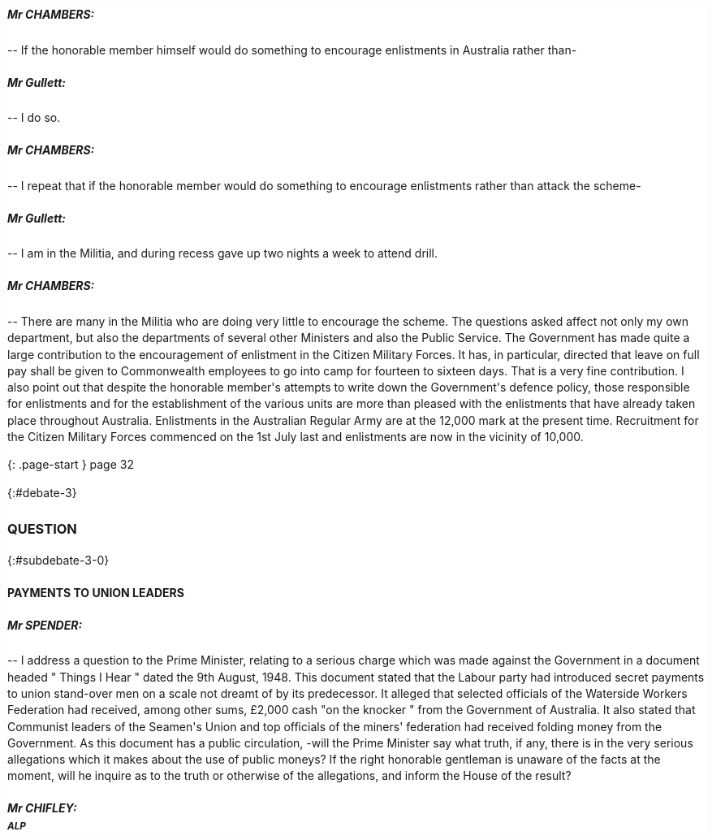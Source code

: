##### Mr CHAMBERS:

-- If the honorable member himself would do something to encourage enlistments in Australia rather than- 

##### Mr Gullett:

-- I do so. 

##### Mr CHAMBERS:

-- I repeat that if the honorable member would do something to encourage enlistments rather than attack the scheme- 

##### Mr Gullett:

-- I am in the Militia, and during recess gave up two nights a week to attend drill. 

##### Mr CHAMBERS:

-- There are many in the Militia who are doing very little to encourage the scheme. The questions asked affect not only my own department, but also the departments of several other Ministers and also the Public Service. The Government has made quite a large contribution to the encouragement of enlistment in the Citizen Military Forces. It has, in particular, directed that leave on full pay shall be given to Commonwealth employees to go into camp for fourteen to sixteen days. That is a very fine contribution. I also point out that despite the honorable member's attempts to write down the Government's defence policy, those responsible for enlistments and for the establishment of the various units are more than pleased with the enlistments that have already taken place throughout Australia. Enlistments in the Australian Regular Army are at the 12,000 mark at the present time. Recruitment for the Citizen Military Forces commenced on the 1st July last and enlistments are now in the vicinity of 10,000. 

{: .page-start }
page 32

{:#debate-3}
### QUESTION

{:#subdebate-3-0}
#### PAYMENTS TO UNION LEADERS

##### Mr SPENDER:

-- I address a question to the Prime Minister, relating to a serious charge which was made against the Government in a document headed " Things I Hear " dated the 9th August, 1948. This document stated that the Labour party had introduced secret payments to union stand-over men on a scale not dreamt of by its predecessor. It alleged that selected officials of the Waterside Workers Federation had received, among other sums, £2,000 cash "on the knocker " from the Government of Australia. It also stated that Communist leaders of the Seamen's Union and top officials of the miners' federation had received folding money from the Government. As this document has a public circulation, -will the Prime Minister say what truth, if any, there is in the very serious allegations which it makes about the use of public moneys? If the right honorable gentleman is unaware of the facts at the moment, will he inquire as to the truth or otherwise of the allegations, and inform the House of the result? 

##### Mr CHIFLEY:<br><small class="text-muted">ALP</small>
